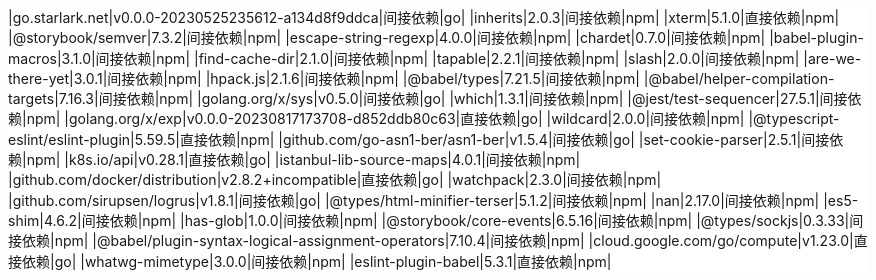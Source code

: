 |go.starlark.net|v0.0.0-20230525235612-a134d8f9ddca|间接依赖|go|
|inherits|2.0.3|间接依赖|npm|
|xterm|5.1.0|直接依赖|npm|
|@storybook/semver|7.3.2|间接依赖|npm|
|escape-string-regexp|4.0.0|间接依赖|npm|
|chardet|0.7.0|间接依赖|npm|
|babel-plugin-macros|3.1.0|间接依赖|npm|
|find-cache-dir|2.1.0|间接依赖|npm|
|tapable|2.2.1|间接依赖|npm|
|slash|2.0.0|间接依赖|npm|
|are-we-there-yet|3.0.1|间接依赖|npm|
|hpack.js|2.1.6|间接依赖|npm|
|@babel/types|7.21.5|间接依赖|npm|
|@babel/helper-compilation-targets|7.16.3|间接依赖|npm|
|golang.org/x/sys|v0.5.0|间接依赖|go|
|which|1.3.1|间接依赖|npm|
|@jest/test-sequencer|27.5.1|间接依赖|npm|
|golang.org/x/exp|v0.0.0-20230817173708-d852ddb80c63|直接依赖|go|
|wildcard|2.0.0|间接依赖|npm|
|@typescript-eslint/eslint-plugin|5.59.5|直接依赖|npm|
|github.com/go-asn1-ber/asn1-ber|v1.5.4|间接依赖|go|
|set-cookie-parser|2.5.1|间接依赖|npm|
|k8s.io/api|v0.28.1|直接依赖|go|
|istanbul-lib-source-maps|4.0.1|间接依赖|npm|
|github.com/docker/distribution|v2.8.2+incompatible|直接依赖|go|
|watchpack|2.3.0|间接依赖|npm|
|github.com/sirupsen/logrus|v1.8.1|间接依赖|go|
|@types/html-minifier-terser|5.1.2|间接依赖|npm|
|nan|2.17.0|间接依赖|npm|
|es5-shim|4.6.2|间接依赖|npm|
|has-glob|1.0.0|间接依赖|npm|
|@storybook/core-events|6.5.16|间接依赖|npm|
|@types/sockjs|0.3.33|间接依赖|npm|
|@babel/plugin-syntax-logical-assignment-operators|7.10.4|间接依赖|npm|
|cloud.google.com/go/compute|v1.23.0|直接依赖|go|
|whatwg-mimetype|3.0.0|间接依赖|npm|
|eslint-plugin-babel|5.3.1|直接依赖|npm|